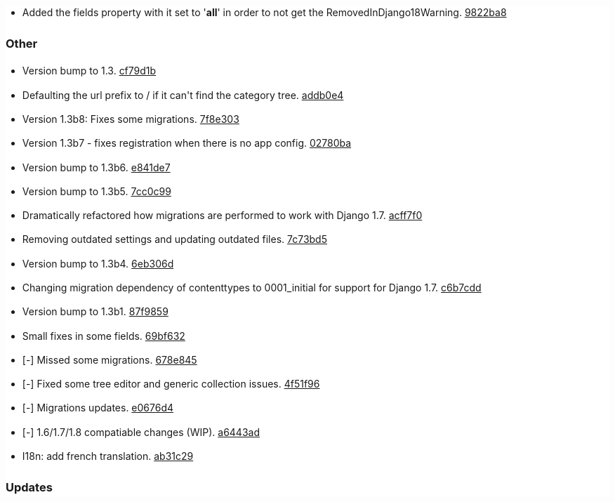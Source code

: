 - Added the fields property with it set to '__all__' in order to not get the RemovedInDjango18Warning. [9822ba8](https://github.com/jazzband/django-categories/commit/9822ba8cbb4de18543ebdacc3338593963bd17a1)
    
### Other

- Version bump to 1.3. [cf79d1b](https://github.com/jazzband/django-categories/commit/cf79d1ba7a1f50894e50cb3c6d7640a6e95f5157)
    
- Defaulting the url prefix to / if it can't find the category tree. [addb0e4](https://github.com/jazzband/django-categories/commit/addb0e410fb23cb2dd712bfd1fde2b0b5fbafcea)
    
- Version 1.3b8: Fixes some migrations. [7f8e303](https://github.com/jazzband/django-categories/commit/7f8e303a956d462cecb048f5d033e0f721c5484f)
    
- Version 1.3b7 - fixes registration when there is no app config. [02780ba](https://github.com/jazzband/django-categories/commit/02780ba2a11272abc01166a4bb0a3c94f92fad79)
    
- Version bump to 1.3b6. [e841de7](https://github.com/jazzband/django-categories/commit/e841de7acad1e49d521850a3d6643892d9c9c850)
    
- Version bump to 1.3b5. [7cc0c99](https://github.com/jazzband/django-categories/commit/7cc0c9987e80679adb5a9dc012c1b9af8276463a)
    
- Dramatically refactored how migrations are performed to work with Django 1.7. [acff7f0](https://github.com/jazzband/django-categories/commit/acff7f02a344a63cc5b5d32adc70fd4f470787f4)
    
- Removing outdated settings and updating outdated files. [7c73bd5](https://github.com/jazzband/django-categories/commit/7c73bd51c42f7b4aed982659118270b104dad827)
    
- Version bump to 1.3b4. [6eb306d](https://github.com/jazzband/django-categories/commit/6eb306d715c9ea34ae2c95368195b52ecd2d2d52)
    
- Changing migration dependency of contenttypes to 0001_initial for support for Django 1.7. [c6b7cdd](https://github.com/jazzband/django-categories/commit/c6b7cdd52087936eb80f89a62d86e4c09101e095)
    
- Version bump to 1.3b1. [87f9859](https://github.com/jazzband/django-categories/commit/87f985992bef328ca7fc35740044d4cc1281e638)
    
- Small fixes in some fields. [69bf632](https://github.com/jazzband/django-categories/commit/69bf632a034067b8e109670739a6f41ab9d437b4)
    
- [-] Missed some migrations. [678e845](https://github.com/jazzband/django-categories/commit/678e84504d1d5c121b987eff6e246ac5b6a0082d)
    
- [-] Fixed some tree editor and generic collection issues. [4f51f96](https://github.com/jazzband/django-categories/commit/4f51f96d5c4c3f16cf4984b477c393e3df301849)
    
- [-] Migrations updates. [e0676d4](https://github.com/jazzband/django-categories/commit/e0676d4f25ceaf0b612a788a0715abf65bcbb4c2)
    
- [-] 1.6/1.7/1.8 compatiable changes (WIP). [a6443ad](https://github.com/jazzband/django-categories/commit/a6443ada8555621c5088332c2a3f114da12e95f5)
    
- I18n: add french translation. [ab31c29](https://github.com/jazzband/django-categories/commit/ab31c293508d56c127a072078bd3358d6bfee0cd)
    
### Updates
